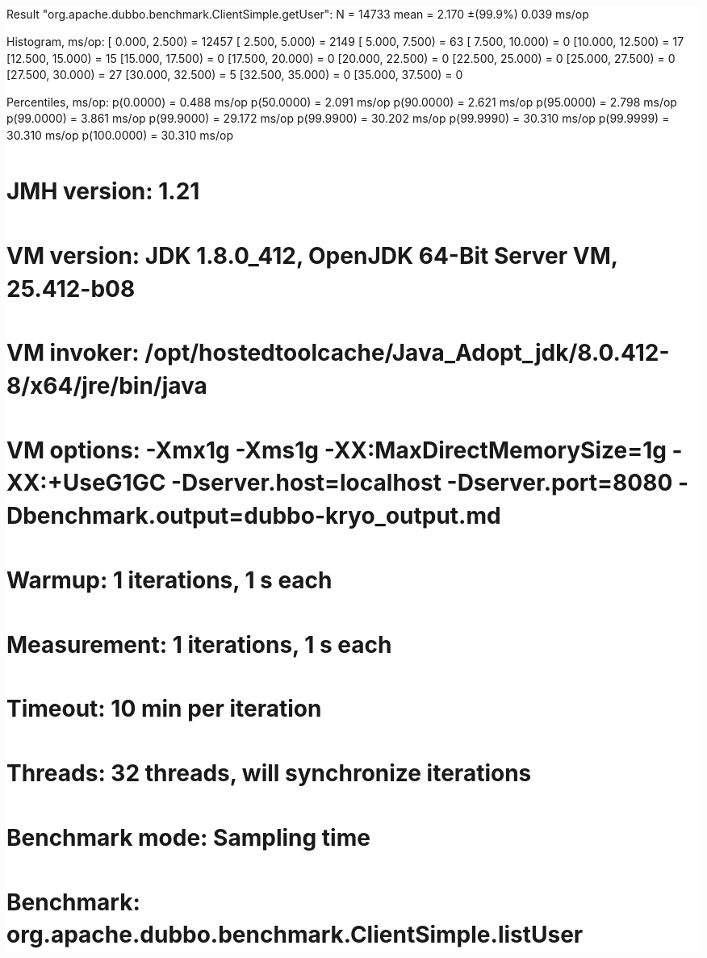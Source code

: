 Result "org.apache.dubbo.benchmark.ClientSimple.getUser":
  N = 14733
  mean =      2.170 ±(99.9%) 0.039 ms/op

  Histogram, ms/op:
    [ 0.000,  2.500) = 12457 
    [ 2.500,  5.000) = 2149 
    [ 5.000,  7.500) = 63 
    [ 7.500, 10.000) = 0 
    [10.000, 12.500) = 17 
    [12.500, 15.000) = 15 
    [15.000, 17.500) = 0 
    [17.500, 20.000) = 0 
    [20.000, 22.500) = 0 
    [22.500, 25.000) = 0 
    [25.000, 27.500) = 0 
    [27.500, 30.000) = 27 
    [30.000, 32.500) = 5 
    [32.500, 35.000) = 0 
    [35.000, 37.500) = 0 

  Percentiles, ms/op:
      p(0.0000) =      0.488 ms/op
     p(50.0000) =      2.091 ms/op
     p(90.0000) =      2.621 ms/op
     p(95.0000) =      2.798 ms/op
     p(99.0000) =      3.861 ms/op
     p(99.9000) =     29.172 ms/op
     p(99.9900) =     30.202 ms/op
     p(99.9990) =     30.310 ms/op
     p(99.9999) =     30.310 ms/op
    p(100.0000) =     30.310 ms/op


# JMH version: 1.21
# VM version: JDK 1.8.0_412, OpenJDK 64-Bit Server VM, 25.412-b08
# VM invoker: /opt/hostedtoolcache/Java_Adopt_jdk/8.0.412-8/x64/jre/bin/java
# VM options: -Xmx1g -Xms1g -XX:MaxDirectMemorySize=1g -XX:+UseG1GC -Dserver.host=localhost -Dserver.port=8080 -Dbenchmark.output=dubbo-kryo_output.md
# Warmup: 1 iterations, 1 s each
# Measurement: 1 iterations, 1 s each
# Timeout: 10 min per iteration
# Threads: 32 threads, will synchronize iterations
# Benchmark mode: Sampling time
# Benchmark: org.apache.dubbo.benchmark.ClientSimple.listUser
